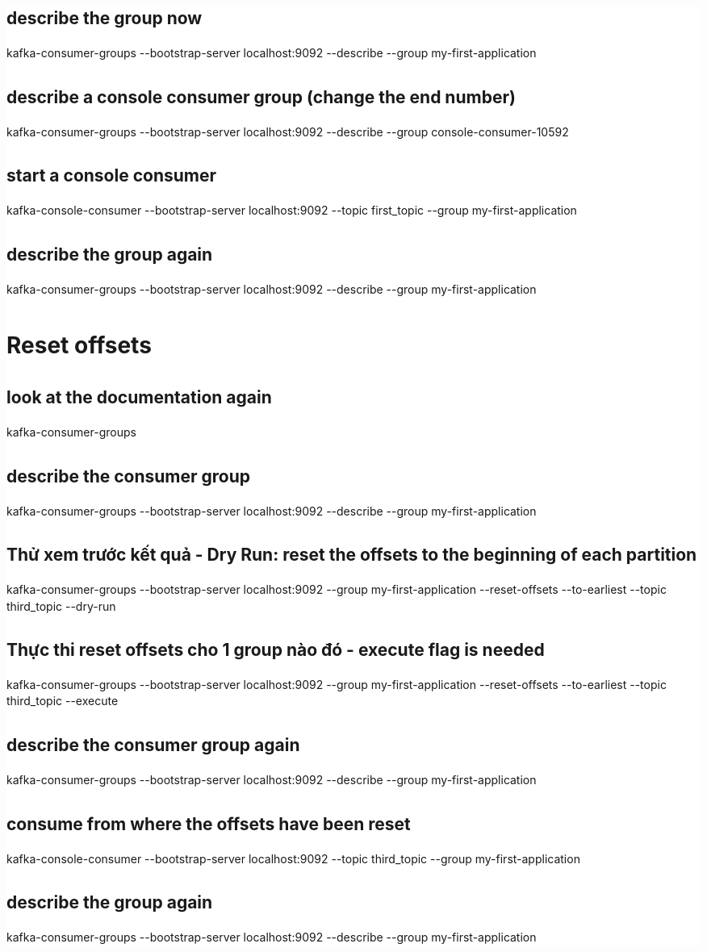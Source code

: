 ## describe the group now
kafka-consumer-groups --bootstrap-server localhost:9092 --describe --group my-first-application

## describe a console consumer group (change the end number)
kafka-consumer-groups --bootstrap-server localhost:9092 --describe --group console-consumer-10592

## start a console consumer
kafka-console-consumer --bootstrap-server localhost:9092 --topic first_topic --group my-first-application

## describe the group again
kafka-consumer-groups --bootstrap-server localhost:9092 --describe --group my-first-application


# Reset offsets
## look at the documentation again
kafka-consumer-groups

## describe the consumer group
kafka-consumer-groups --bootstrap-server localhost:9092 --describe --group my-first-application

## Thử xem trước kết quả - Dry Run: reset the offsets to the beginning of each partition
kafka-consumer-groups --bootstrap-server localhost:9092 --group my-first-application --reset-offsets --to-earliest --topic third_topic --dry-run

## Thực thi reset offsets cho 1 group nào đó - execute flag is needed
kafka-consumer-groups --bootstrap-server localhost:9092 --group my-first-application --reset-offsets --to-earliest --topic third_topic --execute

## describe the consumer group again
kafka-consumer-groups --bootstrap-server localhost:9092 --describe --group my-first-application

## consume from where the offsets have been reset
kafka-console-consumer --bootstrap-server localhost:9092 --topic third_topic --group my-first-application

## describe the group again
kafka-consumer-groups --bootstrap-server localhost:9092 --describe --group my-first-application

